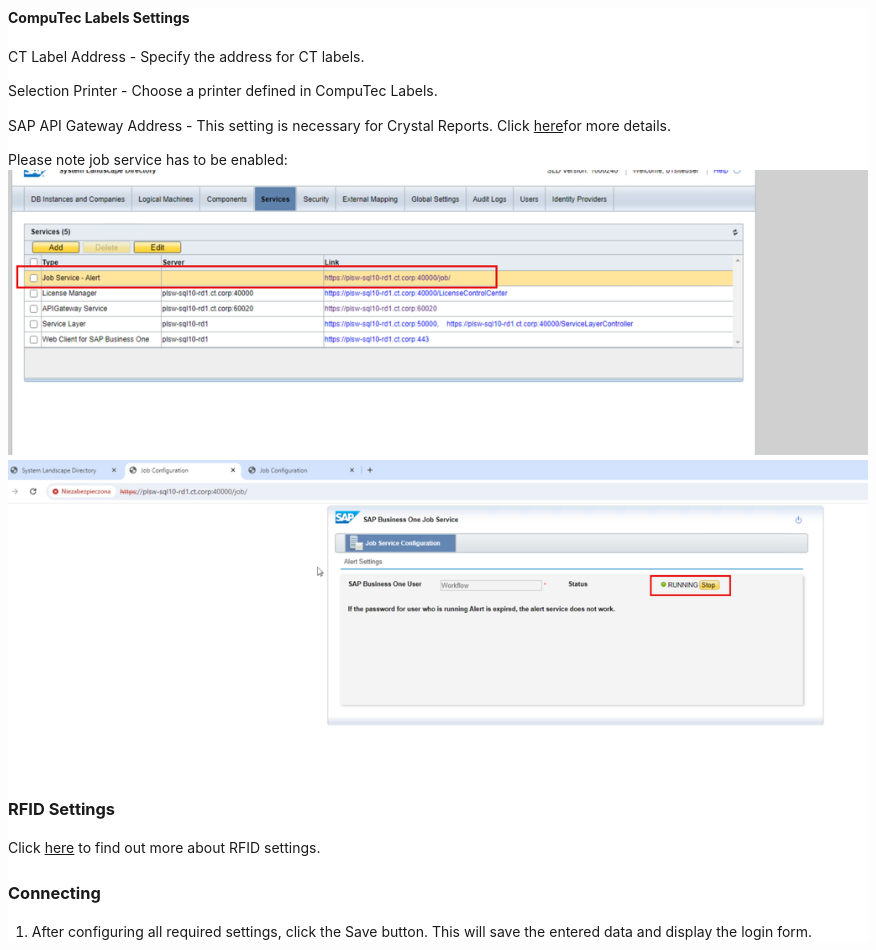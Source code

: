 
#### CompuTec Labels Settings

CT Label Address - Specify the address for CT labels.

Selection Printer - Choose a printer defined in CompuTec Labels.

SAP API Gateway Address - This setting is necessary for Crystal Reports. Click [here](https://help.sap.com/docs/SAP_BUSINESS_ONE_VERSION_FOR_SAP_HANA/686100cb1bc34346b2bc6642685bab43/b1bbebd32ff940c786c76315a8dfa270.html)for more details.

Please note job service has to be enabled:
  ![Job Service](./media/setting-up-the-application/job-service-alert.png)
  ![Job Service](./media/setting-up-the-application/job-service-alert-01.png)

### RFID Settings

Click [here](./rfid.md) to find out more about RFID settings.

### Connecting

1. After configuring all required settings, click the Save button. This will save the entered data and display the login form.
